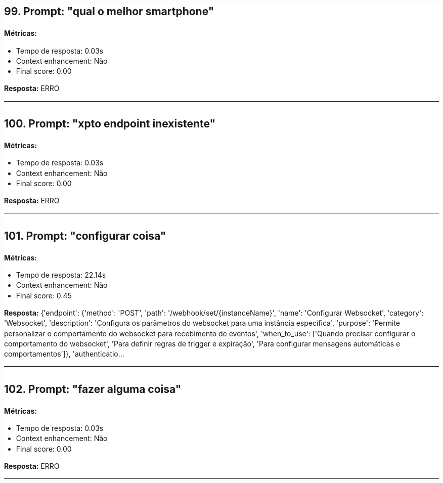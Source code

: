## 99. Prompt: "qual o melhor smartphone"

**Métricas:**
- Tempo de resposta: 0.03s
- Context enhancement: Não
- Final score: 0.00

**Resposta:**
ERRO

---

## 100. Prompt: "xpto endpoint inexistente"

**Métricas:**
- Tempo de resposta: 0.03s
- Context enhancement: Não
- Final score: 0.00

**Resposta:**
ERRO

---

## 101. Prompt: "configurar coisa"

**Métricas:**
- Tempo de resposta: 22.14s
- Context enhancement: Não
- Final score: 0.45

**Resposta:**
{'endpoint': {'method': 'POST', 'path': '/webhook/set/{instanceName}', 'name': 'Configurar Websocket', 'category': 'Websocket', 'description': 'Configura os parâmetros do websocket para uma instância específica', 'purpose': 'Permite personalizar o comportamento do websocket para recebimento de eventos', 'when_to_use': ['Quando precisar configurar o comportamento do websocket', 'Para definir regras de trigger e expiração', 'Para configurar mensagens automáticas e comportamentos']}, 'authenticatio...

---

## 102. Prompt: "fazer alguma coisa"

**Métricas:**
- Tempo de resposta: 0.03s
- Context enhancement: Não
- Final score: 0.00

**Resposta:**
ERRO

---
